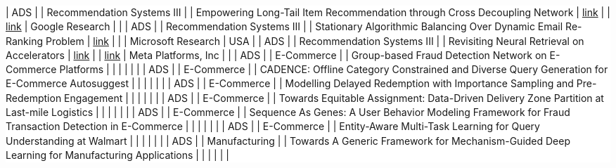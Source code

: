 | ADS      |        | Recommendation Systems III                   |                    | Empowering Long-Tail Item Recommendation through Cross Decoupling Network                                                                          | [link](https://arxiv.org/pdf/2210.14309.pdf)                                                                                                      |                                                                    | [link](https://www.youtube.com/watch?v=VIowKhao1q0) | Google Research                     |                |
| ADS      |        | Recommendation Systems III                   |                    | Stationary Algorithmic Balancing Over Dynamic Email Re-Ranking Problem                                                                             | [link](https://arxiv.org/pdf/2308.08460.pdf)                                                                                                      |                                                                    |                                                     | Microsoft Research                  | USA            |
| ADS      |        | Recommendation Systems III                   |                    | Revisiting Neural Retrieval on Accelerators                                                                                                        | [link](https://arxiv.org/pdf/2306.04039.pdf)                                                                                                      |                                                                    | [link](https://www.youtube.com/watch?v=BV2O4WmZtac) | Meta Platforms, Inc                 |                |
| ADS      |        | E-Commerce                                   |                    | Group-based Fraud Detection Network on E-Commerce Platforms                                                                                        |                                                                                                                                                   |                                                                    |                                                     |                                     |                |
| ADS      |        | E-Commerce                                   |                    | CADENCE: Offline Category Constrained and Diverse Query Generation for E-Commerce Autosuggest                                                      |                                                                                                                                                   |                                                                    |                                                     |                                     |                |
| ADS      |        | E-Commerce                                   |                    | Modelling Delayed Redemption with Importance Sampling and Pre-Redemption Engagement                                                                |                                                                                                                                                   |                                                                    |                                                     |                                     |                |
| ADS      |        | E-Commerce                                   |                    | Towards Equitable Assignment: Data-Driven Delivery Zone Partition at Last-mile Logistics                                                           |                                                                                                                                                   |                                                                    |                                                     |                                     |                |
| ADS      |        | E-Commerce                                   |                    | Sequence As Genes: A User Behavior Modeling Framework for Fraud Transaction Detection in E-Commerce                                                |                                                                                                                                                   |                                                                    |                                                     |                                     |                |
| ADS      |        | E-Commerce                                   |                    | Entity-Aware Multi-Task Learning for Query Understanding at Walmart                                                                                |                                                                                                                                                   |                                                                    |                                                     |                                     |                |
| ADS      |        | Manufacturing                                |                    | Towards A Generic Framework for Mechanism-Guided Deep Learning for Manufacturing Applications                                                      |                                                                                                                                                   |                                                                    |                                                     |                                     |                |